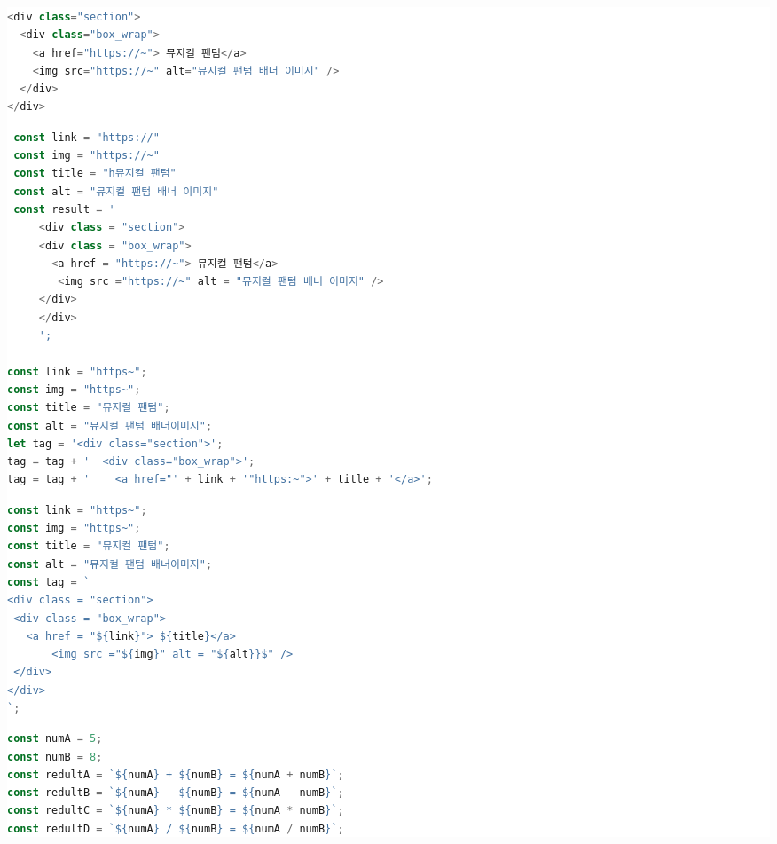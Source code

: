 ```js
<div class="section">
  <div class="box_wrap">
    <a href="https://~"> 뮤지컬 팬텀</a>
    <img src="https://~" alt="뮤지컬 팬텀 배너 이미지" />
  </div>
</div>
```

```js
 const link = "https://"
 const img = "https://~"
 const title = "h뮤지컬 팬텀"
 const alt = "뮤지컬 팬텀 배너 이미지"
 const result = '
     <div class = "section">
     <div class = "box_wrap">
       <a href = "https://~"> 뮤지컬 팬텀</a>
        <img src ="https://~" alt = "뮤지컬 팬텀 배너 이미지" />
     </div>
     </div>
     ';

const link = "https~";
const img = "https~";
const title = "뮤지컬 팬텀";
const alt = "뮤지컬 팬텀 배너이미지";
let tag = '<div class="section">';
tag = tag + '  <div class="box_wrap">';
tag = tag + '    <a href="' + link + '"https:~">' + title + '</a>';

```

```js
const link = "https~";
const img = "https~";
const title = "뮤지컬 팬텀";
const alt = "뮤지컬 팬텀 배너이미지";
const tag = ` 
<div class = "section">
 <div class = "box_wrap">
   <a href = "${link}"> ${title}</a>
       <img src ="${img}" alt = "${alt}}$" />
 </div>
</div> 
`;
```

```js
const numA = 5;
const numB = 8;
const redultA = `${numA} + ${numB} = ${numA + numB}`;
const redultB = `${numA} - ${numB} = ${numA - numB}`;
const redultC = `${numA} * ${numB} = ${numA * numB}`;
const redultD = `${numA} / ${numB} = ${numA / numB}`;
```
